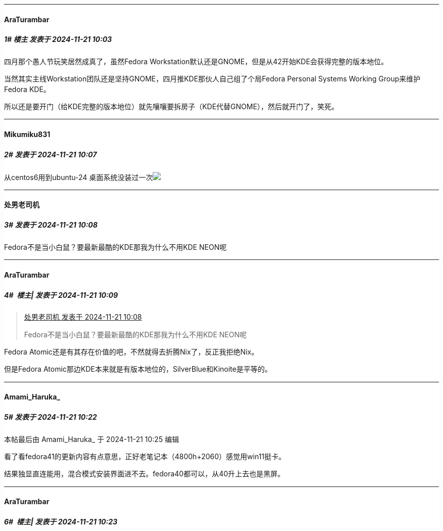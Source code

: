 ﻿
*****

####  AraTurambar  
##### 1#       楼主       发表于 2024-11-21 10:03

四月那个愚人节玩笑居然成真了，虽然Fedora Workstation默认还是GNOME，但是从42开始KDE会获得完整的版本地位。

当然其实主线Workstation团队还是坚持GNOME，四月推KDE那伙人自己组了个局Fedora Personal Systems Working Group来维护Fedora KDE。

所以还是要开门（给KDE完整的版本地位）就先嚷嚷要拆房子（KDE代替GNOME），然后就开门了，笑死。

*****

####  Mikumiku831  
##### 2#       发表于 2024-11-21 10:07

从centos6用到ubuntu-24 桌面系统没装过一次<img src="https://static.saraba1st.com/image/smiley/face2017/067.png" referrerpolicy="no-referrer">

*****

####  处男老司机  
##### 3#       发表于 2024-11-21 10:08

Fedora不是当小白鼠？要最新最酷的KDE那我为什么不用KDE NEON呢

*****

####  AraTurambar  
##### 4#         楼主| 发表于 2024-11-21 10:09

<blockquote><a href="httphttps://bbs.saraba1st.com/2b/forum.php?mod=redirect&amp;goto=findpost&amp;pid=66743064&amp;ptid=2207674" target="_blank">处男老司机 发表于 2024-11-21 10:08</a>

Fedora不是当小白鼠？要最新最酷的KDE那我为什么不用KDE NEON呢</blockquote>
Fedora Atomic还是有其存在价值的吧，不然就得去折腾Nix了，反正我拒绝Nix。

但是Fedora Atomic那边KDE本来就是有版本地位的，SilverBlue和Kinoite是平等的。

*****

####  Amami_Haruka_  
##### 5#       发表于 2024-11-21 10:22

 本帖最后由 Amami_Haruka_ 于 2024-11-21 10:25 编辑 

看了看fedora41的更新内容有点意思，正好老笔记本（4800h+2060）感觉用win11挺卡。

结果独显直连能用，混合模式安装界面进不去。fedora40都可以，从40升上去也是黑屏。

*****

####  AraTurambar  
##### 6#         楼主| 发表于 2024-11-21 10:23
